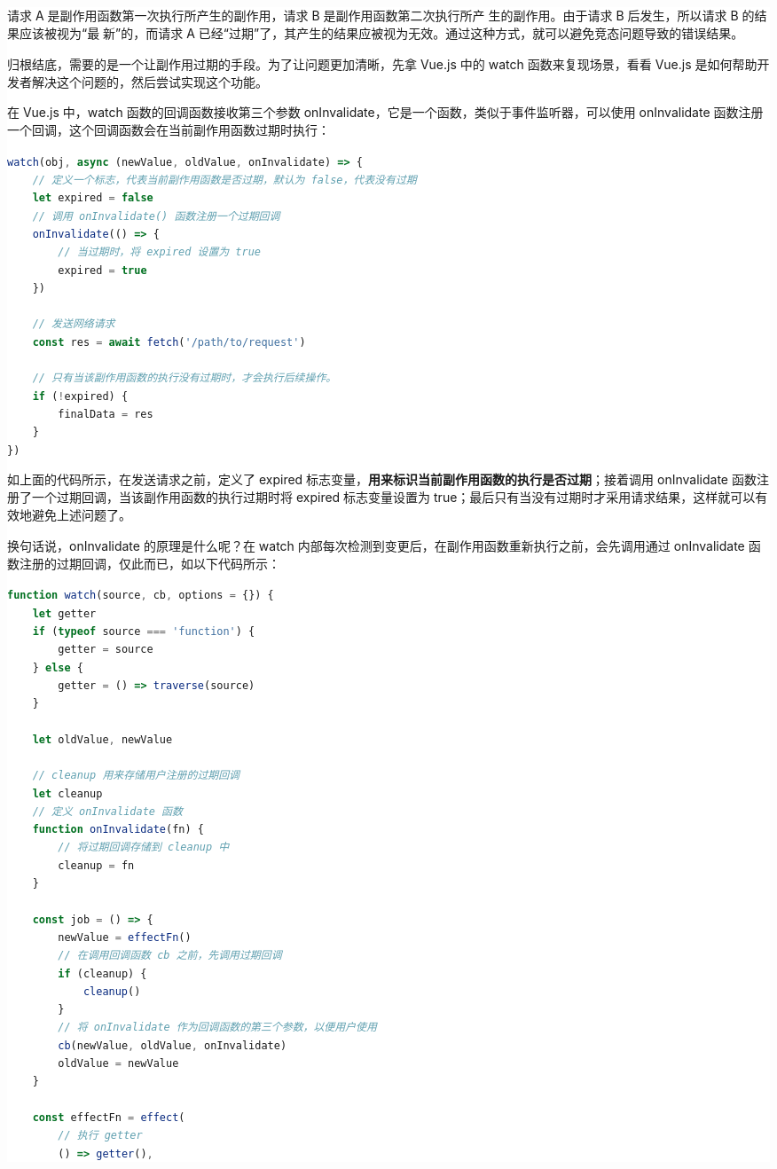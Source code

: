 请求 A 是副作用函数第一次执行所产生的副作用，请求 B 是副作用函数第二次执行所产 生的副作用。由于请求 B 后发生，所以请求 B 的结果应该被视为“最 新”的，而请求 A 已经“过期”了，其产生的结果应被视为无效。通过这种方式，就可以避免竞态问题导致的错误结果。

归根结底，需要的是一个让副作用过期的手段。为了让问题更加清晰，先拿 Vue.js 中的 watch 函数来复现场景，看看 Vue.js 是如何帮助开发者解决这个问题的，然后尝试实现这个功能。

在 Vue.js 中，watch 函数的回调函数接收第三个参数 onInvalidate，它是一个函数，类似于事件监听器，可以使用 onInvalidate 函数注册一个回调，这个回调函数会在当前副作用函数过期时执行：

```js
watch(obj, async (newValue, oldValue, onInvalidate) => {
    // 定义一个标志，代表当前副作用函数是否过期，默认为 false，代表没有过期
    let expired = false
    // 调用 onInvalidate() 函数注册一个过期回调
    onInvalidate(() => {
        // 当过期时，将 expired 设置为 true
        expired = true
    })

    // 发送网络请求
    const res = await fetch('/path/to/request')

    // 只有当该副作用函数的执行没有过期时，才会执行后续操作。
    if (!expired) {
        finalData = res
    }
})
```

如上面的代码所示，在发送请求之前，定义了 expired 标志变量，**用来标识当前副作用函数的执行是否过期**；接着调用 onInvalidate 函数注册了一个过期回调，当该副作用函数的执行过期时将 expired 标志变量设置为 true；最后只有当没有过期时才采用请求结果，这样就可以有效地避免上述问题了。

换句话说，onInvalidate 的原理是什么呢？在 watch 内部每次检测到变更后，在副作用函数重新执行之前，会先调用通过 onInvalidate 函数注册的过期回调，仅此而已，如以下代码所示：

```js
function watch(source, cb, options = {}) {
    let getter
    if (typeof source === 'function') {
        getter = source
    } else {
        getter = () => traverse(source)
    }

    let oldValue, newValue

    // cleanup 用来存储用户注册的过期回调
    let cleanup
    // 定义 onInvalidate 函数
    function onInvalidate(fn) {
        // 将过期回调存储到 cleanup 中
        cleanup = fn
    }

    const job = () => {
        newValue = effectFn()
        // 在调用回调函数 cb 之前，先调用过期回调
        if (cleanup) {
            cleanup()
        }
        // 将 onInvalidate 作为回调函数的第三个参数，以便用户使用
        cb(newValue, oldValue, onInvalidate)
        oldValue = newValue
    }

    const effectFn = effect(
        // 执行 getter
        () => getter(),
```